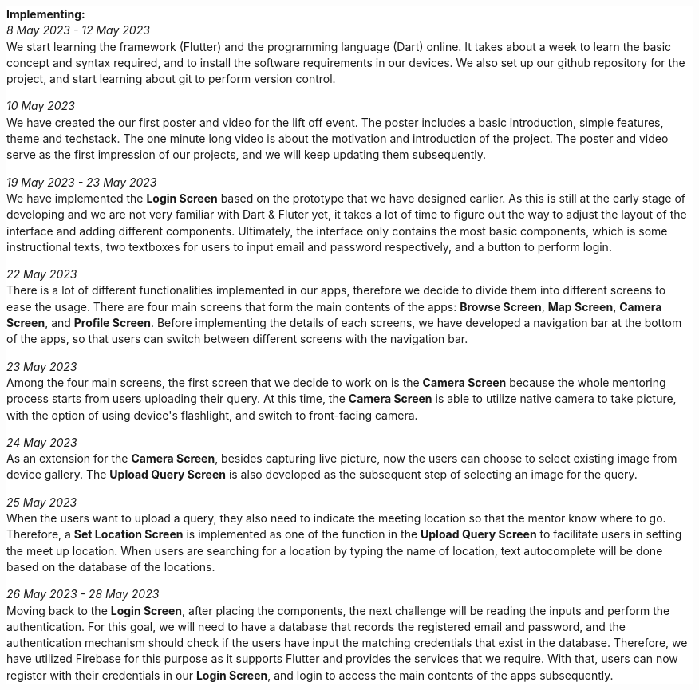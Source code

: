 **Implementing:**  
*8 May 2023 - 12 May 2023*  
We start learning the framework (Flutter) and the programming language (Dart) online. It takes about a week to learn the basic concept and syntax required, and to install the software requirements in our devices. We also set up our github repository for the project, and start learning about git to perform version control.


*10 May 2023*  
We have created the our first poster and video for the lift off event. The poster includes a basic introduction, simple features, theme and techstack. The one minute long video is about the motivation and introduction of the project. The poster and video serve as the first impression of our projects, and we will keep updating them subsequently. 

*19 May 2023 - 23 May 2023*  
We have implemented the **Login Screen** based on the prototype that we have designed earlier. As this is still at the early stage of developing and we are not very familiar with Dart & Fluter yet, it takes a lot of time to figure out the way to adjust the layout of the interface and adding different components. Ultimately, the interface only contains the most basic components, which is some instructional texts, two textboxes for users to input email and password respectively, and a button to perform login.

*22 May 2023*  
There is a lot of different functionalities implemented in our apps, therefore we decide to divide them into different screens to ease the usage. There are four main screens that form the main contents of the apps: **Browse Screen**, **Map Screen**, **Camera Screen**, and **Profile Screen**. Before implementing the details of each screens, we have developed a navigation bar at the bottom of the apps, so that users can switch between different screens with the navigation bar.

*23 May 2023*  
Among the four main screens, the first screen that we decide to work on is the **Camera Screen** because the whole mentoring process starts from users uploading their query. At this time, the **Camera Screen** is able to utilize native camera to take picture, with the option of using device's flashlight, and switch to front-facing camera.

*24 May 2023*  
As an extension for the **Camera Screen**, besides capturing live picture, now the users can choose to select existing image from device gallery. The **Upload Query Screen** is also developed as the subsequent step of selecting an image for the query.

*25 May 2023*  
When the users want to upload a query, they also need to indicate the meeting location so that the mentor know where to go. Therefore, a **Set Location Screen** is implemented as one of the function in the **Upload Query Screen** to facilitate users in setting the meet up location. When users are searching for a location by typing the name of location, text autocomplete will be done based on the database of the locations.

*26 May 2023 - 28 May 2023*  
Moving back to the **Login Screen**, after placing the components, the next challenge will be reading the inputs and perform the authentication. For this goal, we will need to have a database that records the registered email and password, and the authentication mechanism should check if the users have input the matching credentials that exist in the database. Therefore, we have utilized Firebase for this purpose as it supports Flutter and provides the services that we require. With that, users can now register with their credentials in our **Login Screen**, and login to access the main contents of the apps subsequently.
